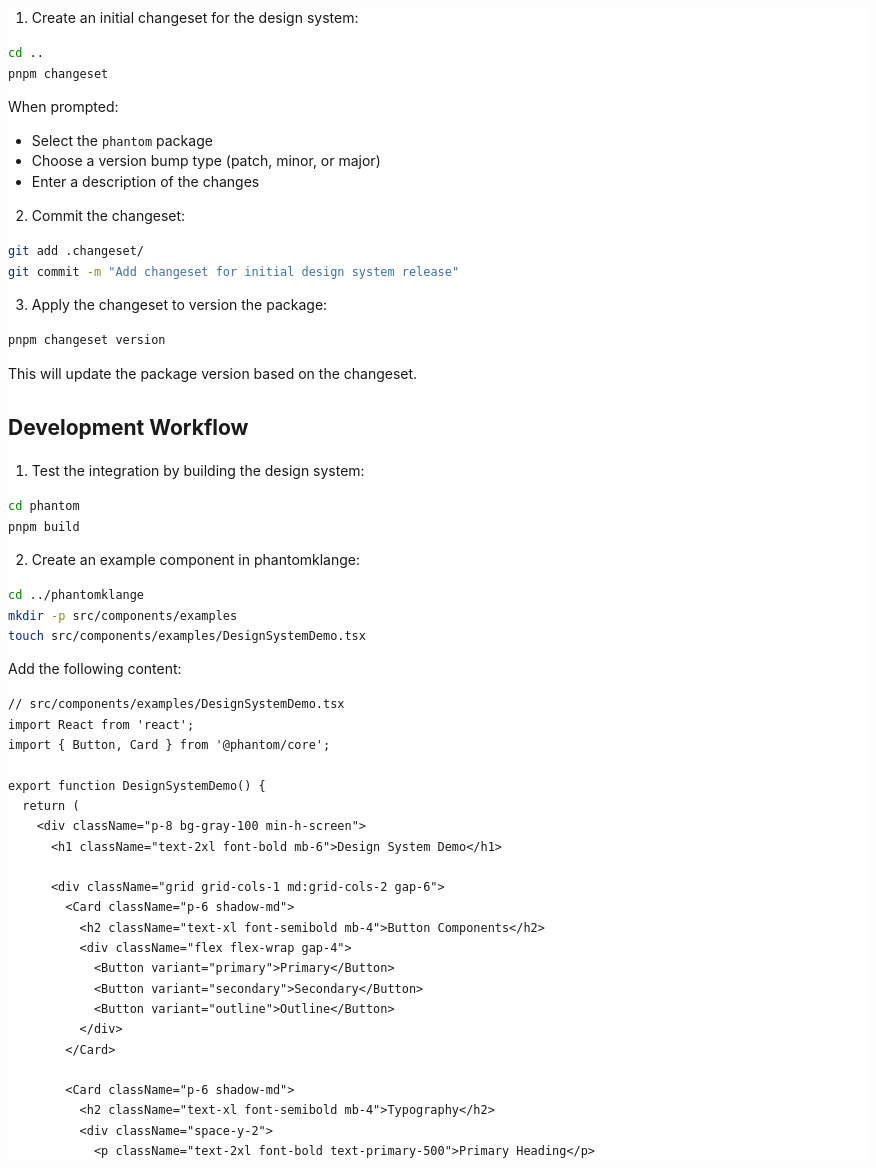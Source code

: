 1. Create an initial changeset for the design system:

```bash
cd ..
pnpm changeset
```

When prompted:

- Select the `phantom` package
- Choose a version bump type (patch, minor, or major)
- Enter a description of the changes

2. Commit the changeset:

```bash
git add .changeset/
git commit -m "Add changeset for initial design system release"
```

3. Apply the changeset to version the package:

```bash
pnpm changeset version
```

This will update the package version based on the changeset.

## Development Workflow

1. Test the integration by building the design system:

```bash
cd phantom
pnpm build
```

2. Create an example component in phantomklange:

```bash
cd ../phantomklange
mkdir -p src/components/examples
touch src/components/examples/DesignSystemDemo.tsx
```

Add the following content:

```tsx
// src/components/examples/DesignSystemDemo.tsx
import React from 'react';
import { Button, Card } from '@phantom/core';

export function DesignSystemDemo() {
  return (
    <div className="p-8 bg-gray-100 min-h-screen">
      <h1 className="text-2xl font-bold mb-6">Design System Demo</h1>

      <div className="grid grid-cols-1 md:grid-cols-2 gap-6">
        <Card className="p-6 shadow-md">
          <h2 className="text-xl font-semibold mb-4">Button Components</h2>
          <div className="flex flex-wrap gap-4">
            <Button variant="primary">Primary</Button>
            <Button variant="secondary">Secondary</Button>
            <Button variant="outline">Outline</Button>
          </div>
        </Card>

        <Card className="p-6 shadow-md">
          <h2 className="text-xl font-semibold mb-4">Typography</h2>
          <div className="space-y-2">
            <p className="text-2xl font-bold text-primary-500">Primary Heading</p>
```